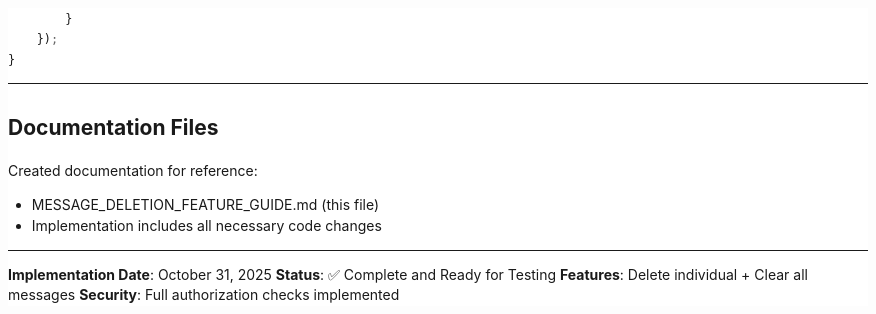 ```javascript
        }
    });
}
```

---

## Documentation Files

Created documentation for reference:
- MESSAGE_DELETION_FEATURE_GUIDE.md (this file)
- Implementation includes all necessary code changes

---

**Implementation Date**: October 31, 2025
**Status**: ✅ Complete and Ready for Testing
**Features**: Delete individual + Clear all messages
**Security**: Full authorization checks implemented
